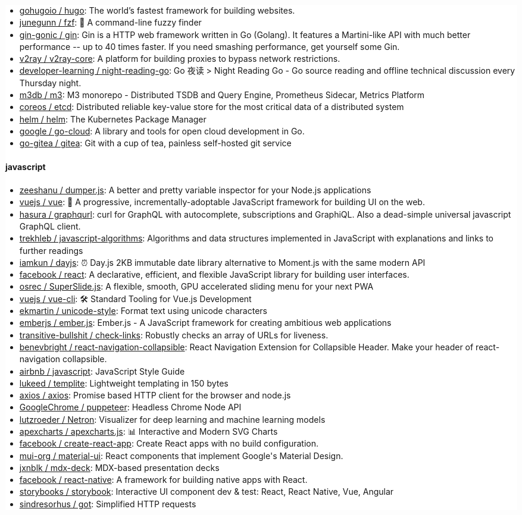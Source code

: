 * [gohugoio / hugo](https://github.com/gohugoio/hugo): The world’s fastest framework for building websites.
* [junegunn / fzf](https://github.com/junegunn/fzf): 🌸 A command-line fuzzy finder
* [gin-gonic / gin](https://github.com/gin-gonic/gin): Gin is a HTTP web framework written in Go (Golang). It features a Martini-like API with much better performance -- up to 40 times faster. If you need smashing performance, get yourself some Gin.
* [v2ray / v2ray-core](https://github.com/v2ray/v2ray-core): A platform for building proxies to bypass network restrictions.
* [developer-learning / night-reading-go](https://github.com/developer-learning/night-reading-go): Go 夜读 > Night Reading Go - Go source reading and offline technical discussion every Thursday night.
* [m3db / m3](https://github.com/m3db/m3): M3 monorepo - Distributed TSDB and Query Engine, Prometheus Sidecar, Metrics Platform
* [coreos / etcd](https://github.com/coreos/etcd): Distributed reliable key-value store for the most critical data of a distributed system
* [helm / helm](https://github.com/helm/helm): The Kubernetes Package Manager
* [google / go-cloud](https://github.com/google/go-cloud): A library and tools for open cloud development in Go.
* [go-gitea / gitea](https://github.com/go-gitea/gitea): Git with a cup of tea, painless self-hosted git service

#### javascript
* [zeeshanu / dumper.js](https://github.com/zeeshanu/dumper.js): A better and pretty variable inspector for your Node.js applications
* [vuejs / vue](https://github.com/vuejs/vue): 🖖 A progressive, incrementally-adoptable JavaScript framework for building UI on the web.
* [hasura / graphqurl](https://github.com/hasura/graphqurl): curl for GraphQL with autocomplete, subscriptions and GraphiQL. Also a dead-simple universal javascript GraphQL client.
* [trekhleb / javascript-algorithms](https://github.com/trekhleb/javascript-algorithms): Algorithms and data structures implemented in JavaScript with explanations and links to further readings
* [iamkun / dayjs](https://github.com/iamkun/dayjs): ⏰ Day.js 2KB immutable date library alternative to Moment.js with the same modern API
* [facebook / react](https://github.com/facebook/react): A declarative, efficient, and flexible JavaScript library for building user interfaces.
* [osrec / SuperSlide.js](https://github.com/osrec/SuperSlide.js): A flexible, smooth, GPU accelerated sliding menu for your next PWA
* [vuejs / vue-cli](https://github.com/vuejs/vue-cli): 🛠️ Standard Tooling for Vue.js Development
* [ekmartin / unicode-style](https://github.com/ekmartin/unicode-style): Format text using unicode characters
* [emberjs / ember.js](https://github.com/emberjs/ember.js): Ember.js - A JavaScript framework for creating ambitious web applications
* [transitive-bullshit / check-links](https://github.com/transitive-bullshit/check-links): Robustly checks an array of URLs for liveness.
* [benevbright / react-navigation-collapsible](https://github.com/benevbright/react-navigation-collapsible): React Navigation Extension for Collapsible Header. Make your header of react-navigation collapsible.
* [airbnb / javascript](https://github.com/airbnb/javascript): JavaScript Style Guide
* [lukeed / templite](https://github.com/lukeed/templite): Lightweight templating in 150 bytes
* [axios / axios](https://github.com/axios/axios): Promise based HTTP client for the browser and node.js
* [GoogleChrome / puppeteer](https://github.com/GoogleChrome/puppeteer): Headless Chrome Node API
* [lutzroeder / Netron](https://github.com/lutzroeder/Netron): Visualizer for deep learning and machine learning models
* [apexcharts / apexcharts.js](https://github.com/apexcharts/apexcharts.js): 📊 Interactive and Modern SVG Charts
* [facebook / create-react-app](https://github.com/facebook/create-react-app): Create React apps with no build configuration.
* [mui-org / material-ui](https://github.com/mui-org/material-ui): React components that implement Google's Material Design.
* [jxnblk / mdx-deck](https://github.com/jxnblk/mdx-deck): MDX-based presentation decks
* [facebook / react-native](https://github.com/facebook/react-native): A framework for building native apps with React.
* [storybooks / storybook](https://github.com/storybooks/storybook): Interactive UI component dev & test: React, React Native, Vue, Angular
* [sindresorhus / got](https://github.com/sindresorhus/got): Simplified HTTP requests